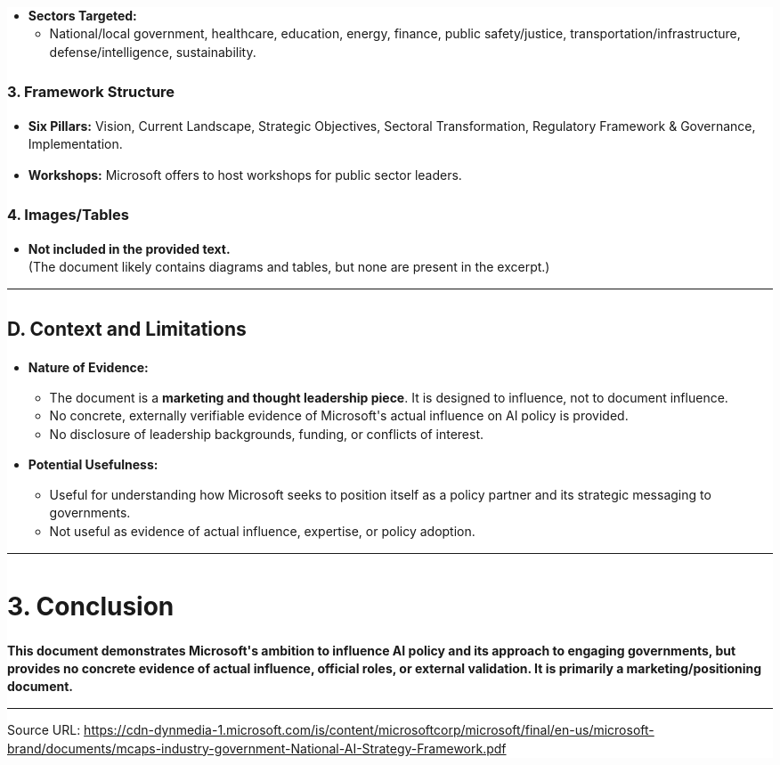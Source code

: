 - **Sectors Targeted:**  
  - National/local government, healthcare, education, energy, finance, public safety/justice, transportation/infrastructure, defense/intelligence, sustainability.

### 3. Framework Structure

- **Six Pillars:** Vision, Current Landscape, Strategic Objectives, Sectoral Transformation, Regulatory Framework & Governance, Implementation.

- **Workshops:** Microsoft offers to host workshops for public sector leaders.

### 4. Images/Tables

- **Not included in the provided text.**  
  (The document likely contains diagrams and tables, but none are present in the excerpt.)

---

## D. Context and Limitations

- **Nature of Evidence:**  
  - The document is a **marketing and thought leadership piece**. It is designed to influence, not to document influence.
  - No concrete, externally verifiable evidence of Microsoft's actual influence on AI policy is provided.
  - No disclosure of leadership backgrounds, funding, or conflicts of interest.

- **Potential Usefulness:**  
  - Useful for understanding how Microsoft seeks to position itself as a policy partner and its strategic messaging to governments.
  - Not useful as evidence of actual influence, expertise, or policy adoption.

---

# 3. Conclusion

**This document demonstrates Microsoft's ambition to influence AI policy and its approach to engaging governments, but provides no concrete evidence of actual influence, official roles, or external validation. It is primarily a marketing/positioning document.**

---

Source URL: https://cdn-dynmedia-1.microsoft.com/is/content/microsoftcorp/microsoft/final/en-us/microsoft-brand/documents/mcaps-industry-government-National-AI-Strategy-Framework.pdf